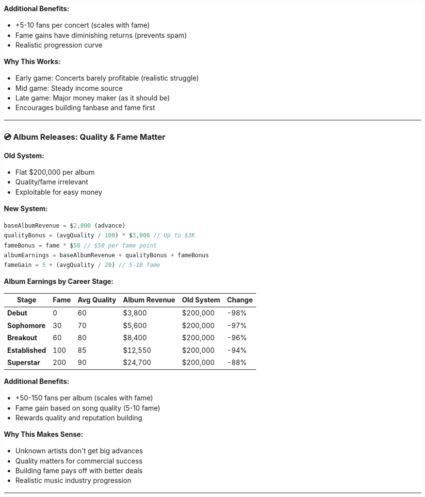 **Additional Benefits:**
- +5-10 fans per concert (scales with fame)
- Fame gains have diminishing returns (prevents spam)
- Realistic progression curve

**Why This Works:**
- Early game: Concerts barely profitable (realistic struggle)
- Mid game: Steady income source
- Late game: Major money maker (as it should be)
- Encourages building fanbase and fame first

---

### 💿 Album Releases: Quality & Fame Matter

**Old System:**
- Flat $200,000 per album
- Quality/fame irrelevant
- Exploitable for easy money

**New System:**
```dart
baseAlbumRevenue = $2,000 (advance)
qualityBonus = (avgQuality / 100) * $3,000 // Up to $3K
fameBonus = fame * $50 // $50 per fame point
albumEarnings = baseAlbumRevenue + qualityBonus + fameBonus
fameGain = 5 + (avgQuality / 20) // 5-10 fame
```

**Album Earnings by Career Stage:**

| Stage | Fame | Avg Quality | Album Revenue | Old System | Change |
|-------|------|-------------|---------------|------------|--------|
| **Debut** | 0 | 60 | $3,800 | $200,000 | -98% |
| **Sophomore** | 30 | 70 | $5,600 | $200,000 | -97% |
| **Breakout** | 60 | 80 | $8,400 | $200,000 | -96% |
| **Established** | 100 | 85 | $12,550 | $200,000 | -94% |
| **Superstar** | 200 | 90 | $24,700 | $200,000 | -88% |

**Additional Benefits:**
- +50-150 fans per album (scales with fame)
- Fame gain based on song quality (5-10 fame)
- Rewards quality and reputation building

**Why This Makes Sense:**
- Unknown artists don't get big advances
- Quality matters for commercial success
- Building fame pays off with better deals
- Realistic music industry progression

---
